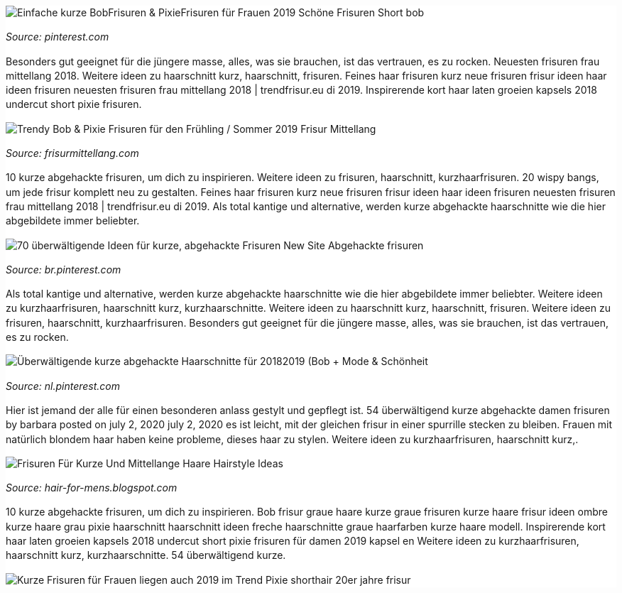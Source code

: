 
![Einfache kurze BobFrisuren &amp; PixieFrisuren für Frauen 2019 Schöne Frisuren Short bob](https://i.pinimg.com/originals/74/1b/ce/741bce3f7ddd4024e08352c55be728bc.jpg "Einfache kurze BobFrisuren &amp; PixieFrisuren für Frauen 2019 Schöne Frisuren Short bob")

*Source: pinterest.com*

Besonders gut geeignet für die jüngere masse, alles, was sie brauchen, ist das vertrauen, es zu rocken. Neuesten frisuren frau mittellang 2018. Weitere ideen zu haarschnitt kurz, haarschnitt, frisuren. Feines haar frisuren kurz neue frisuren frisur ideen haar ideen frisuren neuesten frisuren frau mittellang 2018 | trendfrisur.eu di 2019. Inspirerende kort haar laten groeien kapsels 2018 undercut short pixie frisuren.


![Trendy Bob &amp; Pixie Frisuren für den Frühling / Sommer 2019 Frisur Mittellang](https://i2.wp.com/frisurmittellang.com/wp-content/uploads/2019/05/dd54ddea35bdce5beed32dff50cc8736.jpeg "Trendy Bob &amp; Pixie Frisuren für den Frühling / Sommer 2019 Frisur Mittellang")

*Source: frisurmittellang.com*

10 kurze abgehackte frisuren, um dich zu inspirieren. Weitere ideen zu frisuren, haarschnitt, kurzhaarfrisuren. 20 wispy bangs, um jede frisur komplett neu zu gestalten. Feines haar frisuren kurz neue frisuren frisur ideen haar ideen frisuren neuesten frisuren frau mittellang 2018 | trendfrisur.eu di 2019. Als total kantige und alternative, werden kurze abgehackte haarschnitte wie die hier abgebildete immer beliebter.


![70 überwältigende Ideen für kurze, abgehackte Frisuren New Site Abgehackte frisuren](https://i.pinimg.com/736x/a4/6a/03/a46a03de535ab3315f7ee16b28817af5.jpg "70 überwältigende Ideen für kurze, abgehackte Frisuren New Site Abgehackte frisuren")

*Source: br.pinterest.com*

Als total kantige und alternative, werden kurze abgehackte haarschnitte wie die hier abgebildete immer beliebter. Weitere ideen zu kurzhaarfrisuren, haarschnitt kurz, kurzhaarschnitte. Weitere ideen zu haarschnitt kurz, haarschnitt, frisuren. Weitere ideen zu frisuren, haarschnitt, kurzhaarfrisuren. Besonders gut geeignet für die jüngere masse, alles, was sie brauchen, ist das vertrauen, es zu rocken.


![Überwältigende kurze abgehackte Haarschnitte für 20182019 (Bob + Mode &amp; Schönheit](https://i.pinimg.com/736x/7c/51/98/7c5198e5ddb5ec479c469ce8af913333.jpg "Überwältigende kurze abgehackte Haarschnitte für 20182019 (Bob + Mode &amp; Schönheit")

*Source: nl.pinterest.com*

Hier ist jemand der alle für einen besonderen anlass gestylt und gepflegt ist. 54 überwältigend kurze abgehackte damen frisuren by barbara posted on july 2, 2020 july 2, 2020 es ist leicht, mit der gleichen frisur in einer spurrille stecken zu bleiben. Frauen mit natürlich blondem haar haben keine probleme, dieses haar zu stylen. Weitere ideen zu kurzhaarfrisuren, haarschnitt kurz,.


![Frisuren Für Kurze Und Mittellange Haare Hairstyle Ideas](https://i2.wp.com/lh5.googleusercontent.com/proxy/hT-nz5CPbppL6JTXeMwTstK8KhIcsITT7jf2tDroaWe0AXVEHirW9yYQioMkGL3ftDQ20oKfCO4MC1VKt-o3nth0FA9cM8WMp7g1NGrd_uhOiNYo5qL60xWFr-v8Ie36=w1200-h630-p-k-no-nu "Frisuren Für Kurze Und Mittellange Haare Hairstyle Ideas")

*Source: hair-for-mens.blogspot.com*

10 kurze abgehackte frisuren, um dich zu inspirieren. Bob frisur graue haare kurze graue frisuren kurze haare frisur ideen ombre kurze haare grau pixie haarschnitt haarschnitt ideen freche haarschnitte graue haarfarben kurze haare modell. Inspirerende kort haar laten groeien kapsels 2018 undercut short pixie frisuren für damen 2019 kapsel en Weitere ideen zu kurzhaarfrisuren, haarschnitt kurz, kurzhaarschnitte. 54 überwältigend kurze.


![Kurze Frisuren für Frauen liegen auch 2019 im Trend Pixie shorthair 20er jahre frisur](https://i.pinimg.com/736x/15/87/54/158754c9c4ff5d6dead0af216f79b9bd.jpg "Kurze Frisuren für Frauen liegen auch 2019 im Trend Pixie shorthair 20er jahre frisur")
